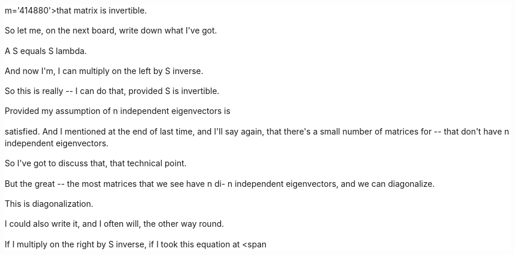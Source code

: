   m='414880'>that</span> <span m='415120'>matrix</span> <span
  m='415610'>is</span> <span m='415750'>invertible.</span> </p><p><span
  m='416990'>So</span> <span m='417160'>let</span> <span m='417360'>me,</span>
  <span m='417910'>on</span> <span m='418170'>the</span> <span
  m='418290'>next</span> <span m='418610'>board,</span> <span
  m='419380'>write</span> <span m='419680'>down</span> <span
  m='419890'>what</span> <span m='420020'>I've</span> <span
  m='420180'>got.</span> </p><p><span m='421380'>A</span> <span
  m='422280'>S</span> <span m='423180'>equals</span> <span m='423840'>S</span>
  <span m='424510'>lambda.</span> </p><p><span m='426780'>And</span> <span
  m='427280'>now</span> <span m='428000'>I'm,</span> <span m='428280'>I</span>
  <span m='428460'>can</span> <span m='428700'>multiply</span> <span
  m='429510'>on</span> <span m='429710'>the</span> <span m='429810'>left</span>
  <span m='430210'>by</span> <span m='430440'>S</span> <span
  m='430690'>inverse.</span> </p><p><span m='431890'>So</span> <span
  m='432110'>this</span> <span m='432420'>is</span> <span
  m='432630'>really</span> <span m='433380'>--</span> <span m='437970'>I</span>
  <span m='438090'>can</span> <span m='438310'>do</span> <span
  m='438500'>that,</span> <span m='438910'>provided</span> <span
  m='439500'>S</span> <span m='439740'>is</span> <span
  m='439890'>invertible.</span> </p><p><span m='440660'>Provided</span> <span
  m='441400'>my</span> <span m='441610'>assumption</span> <span
  m='442380'>of</span> <span m='442900'>n</span> <span
  m='443280'>independent</span> <span m='443890'>eigenvectors</span> <span
  m='445090'>is</span> </p><p><span m='446320'>satisfied.</span> <span
  m='447260'>And</span> <span m='447860'>I</span> <span
  m='447920'>mentioned</span> <span m='448400'>at</span> <span
  m='448530'>the</span> <span m='448690'>end</span> <span m='448840'>of</span>
  <span m='448960'>last</span> <span m='449320'>time,</span> <span
  m='449660'>and</span> <span m='449740'>I'll</span> <span m='450280'>say</span>
  <span m='450700'>again,</span> <span m='451470'>that</span> <span
  m='451960'>there's</span> <span m='452180'>a</span> <span
  m='452340'>small</span> <span m='452830'>number</span> <span
  m='453180'>of</span> <span m='453240'>matrices</span> <span
  m='455130'>for</span> <span m='455790'>--</span> <span m='455930'>that</span>
  <span m='456100'>don't</span> <span m='456370'>have</span> <span
  m='456850'>n</span> <span m='457290'>independent</span> <span
  m='457950'>eigenvectors.</span> </p><p><span m='458680'>So</span> <span
  m='458790'>I've</span> <span m='458940'>got</span> <span m='459090'>to</span>
  <span m='459200'>discuss</span> <span m='459780'>that,</span> <span
  m='460240'>that</span> <span m='461040'>technical</span> <span
  m='461770'>point.</span> </p><p><span m='462580'>But</span> <span
  m='463560'>the</span> <span m='464560'>great</span> <span m='465040'>--</span>
  <span m='465330'>the</span> <span m='465610'>most</span> <span
  m='466000'>matrices</span> <span m='466590'>that</span> <span
  m='466730'>we</span> <span m='466880'>see</span> <span m='467560'>have</span>
  <span m='467760'>n</span> <span m='467890'>di-</span> <span
  m='468030'>n</span> <span m='468340'>independent</span> <span
  m='468940'>eigenvectors,</span> <span m='469700'>and</span> <span
  m='469940'>we</span> <span m='470050'>can</span> <span
  m='470230'>diagonalize.</span> </p><p><span m='471050'>This</span> <span
  m='471270'>is</span> <span m='471970'>diagonalization.</span> </p><p><span
  m='474090'>I</span> <span m='474270'>could</span> <span m='474500'>also</span>
  <span m='474900'>write</span> <span m='475200'>it,</span> <span
  m='475810'>and</span> <span m='476290'>I</span> <span m='476410'>often</span>
  <span m='476760'>will,</span> <span m='477890'>the</span> <span
  m='478730'>other</span> <span m='478910'>way</span> <span
  m='479100'>round.</span> </p><p><span m='479680'>If</span> <span
  m='479880'>I</span> <span m='479980'>multiply</span> <span
  m='480630'>on</span> <span m='480780'>the</span> <span m='480880'>right</span>
  <span m='481390'>by</span> <span m='481660'>S</span> <span
  m='481960'>inverse,</span> <span m='483140'>if</span> <span
  m='483310'>I</span> <span m='483430'>took</span> <span m='483680'>this</span>
  <span m='483970'>equation</span> <span m='484450'>at</span> <span